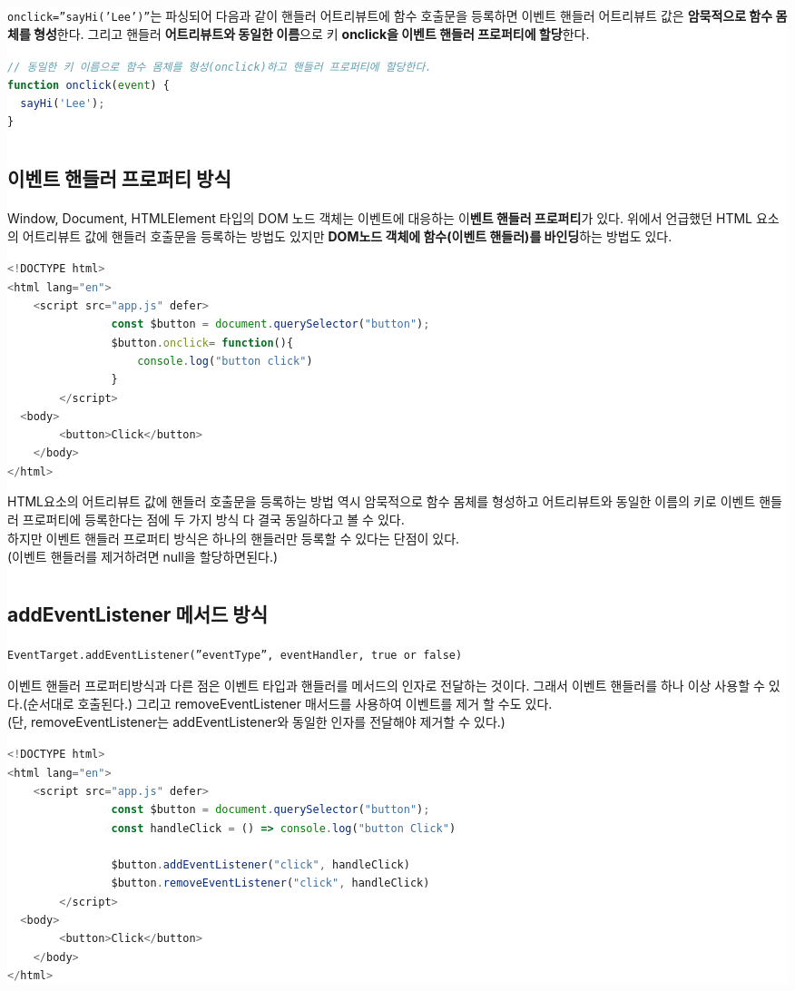 `onclick=”sayHi(’Lee’)”`는 파싱되어 다음과 같이 핸들러 어트리뷰트에 함수 호출문을 등록하면 이벤트 핸들러 어트리뷰트 값은 **암묵적으로 함수 몸체를 형성**한다. 그리고 핸들러 **어트리뷰트와 동일한 이름**으로 키 **onclick을 이벤트 핸들러 프로퍼티에 할당**한다.

```javascript
// 동일한 키 이름으로 함수 몸체를 형성(onclick)하고 핸들러 프로퍼티에 할당한다.
function onclick(event) {
  sayHi('Lee');
}
```

#

## 이벤트 핸들러 프로퍼티 방식

Window, Document, HTMLElement 타입의 DOM 노드 객체는 이벤트에 대응하는 이**벤트 핸들러 프로퍼티**가 있다. 위에서 언급했던 HTML 요소의 어트리뷰트 값에 핸들러 호출문을 등록하는 방법도 있지만 **DOM노드 객체에 함수(이벤트 핸들러)를 바인딩**하는 방법도 있다.

```javascript
<!DOCTYPE html>
<html lang="en">
    <script src="app.js" defer>
				const $button = document.querySelector("button");
				$button.onclick= function(){
					console.log("button click")
				}
		</script>
  <body>
		<button>Click</button>
	</body>
</html>
```

HTML요소의 어트리뷰트 값에 핸들러 호출문을 등록하는 방법 역시 암묵적으로 함수 몸체를 형성하고 어트리뷰트와 동일한 이름의 키로 이벤트 핸들러 프로퍼티에 등록한다는 점에 두 가지 방식 다 결국 동일하다고 볼 수 있다.  
하지만 이벤트 핸들러 프로퍼티 방식은 하나의 핸들러만 등록할 수 있다는 단점이 있다.  
(이벤트 핸들러를 제거하려면 null을 할당하면된다.)

#

## addEventListener 메서드 방식

`EventTarget.addEventListener(”eventType”, eventHandler, true or false)`

이벤트 핸들러 프로퍼티방식과 다른 점은 이벤트 타입과 핸들러를 메서드의 인자로 전달하는 것이다. 그래서 이벤트 핸들러를 하나 이상 사용할 수 있다.(순서대로 호출된다.) 그리고 removeEventListener 매서드를 사용하여 이벤트를 제거 할 수도 있다.  
(단, removeEventListener는 addEventListener와 동일한 인자를 전달해야 제거할 수 있다.)

```javascript
<!DOCTYPE html>
<html lang="en">
    <script src="app.js" defer>
				const $button = document.querySelector("button");
				const handleClick = () => console.log("button Click")

				$button.addEventListener("click", handleClick)
				$button.removeEventListener("click", handleClick)
		</script>
  <body>
		<button>Click</button>
	</body>
</html>
```
